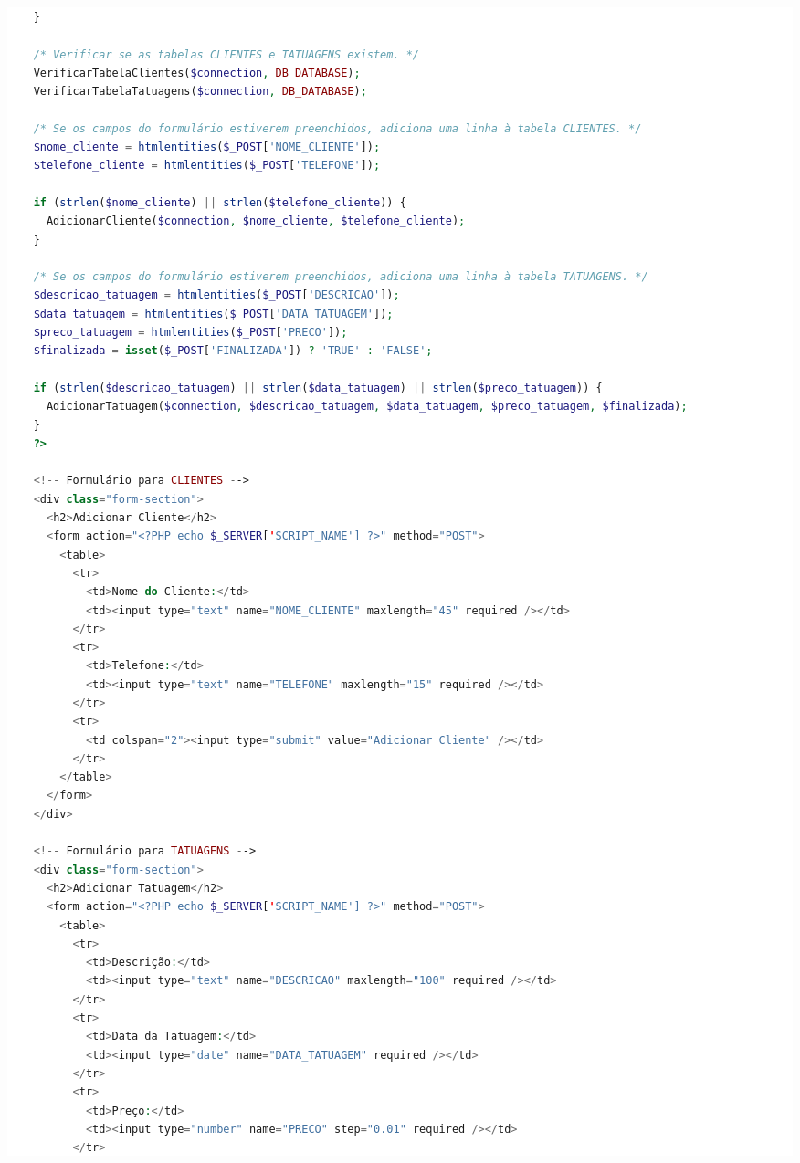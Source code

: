 ```php
    }

    /* Verificar se as tabelas CLIENTES e TATUAGENS existem. */
    VerificarTabelaClientes($connection, DB_DATABASE);
    VerificarTabelaTatuagens($connection, DB_DATABASE);

    /* Se os campos do formulário estiverem preenchidos, adiciona uma linha à tabela CLIENTES. */
    $nome_cliente = htmlentities($_POST['NOME_CLIENTE']);
    $telefone_cliente = htmlentities($_POST['TELEFONE']);

    if (strlen($nome_cliente) || strlen($telefone_cliente)) {
      AdicionarCliente($connection, $nome_cliente, $telefone_cliente);
    }

    /* Se os campos do formulário estiverem preenchidos, adiciona uma linha à tabela TATUAGENS. */
    $descricao_tatuagem = htmlentities($_POST['DESCRICAO']);
    $data_tatuagem = htmlentities($_POST['DATA_TATUAGEM']);
    $preco_tatuagem = htmlentities($_POST['PRECO']);
    $finalizada = isset($_POST['FINALIZADA']) ? 'TRUE' : 'FALSE';

    if (strlen($descricao_tatuagem) || strlen($data_tatuagem) || strlen($preco_tatuagem)) {
      AdicionarTatuagem($connection, $descricao_tatuagem, $data_tatuagem, $preco_tatuagem, $finalizada);
    }
    ?>

    <!-- Formulário para CLIENTES -->
    <div class="form-section">
      <h2>Adicionar Cliente</h2>
      <form action="<?PHP echo $_SERVER['SCRIPT_NAME'] ?>" method="POST">
        <table>
          <tr>
            <td>Nome do Cliente:</td>
            <td><input type="text" name="NOME_CLIENTE" maxlength="45" required /></td>
          </tr>
          <tr>
            <td>Telefone:</td>
            <td><input type="text" name="TELEFONE" maxlength="15" required /></td>
          </tr>
          <tr>
            <td colspan="2"><input type="submit" value="Adicionar Cliente" /></td>
          </tr>
        </table>
      </form>
    </div>

    <!-- Formulário para TATUAGENS -->
    <div class="form-section">
      <h2>Adicionar Tatuagem</h2>
      <form action="<?PHP echo $_SERVER['SCRIPT_NAME'] ?>" method="POST">
        <table>
          <tr>
            <td>Descrição:</td>
            <td><input type="text" name="DESCRICAO" maxlength="100" required /></td>
          </tr>
          <tr>
            <td>Data da Tatuagem:</td>
            <td><input type="date" name="DATA_TATUAGEM" required /></td>
          </tr>
          <tr>
            <td>Preço:</td>
            <td><input type="number" name="PRECO" step="0.01" required /></td>
          </tr>
```